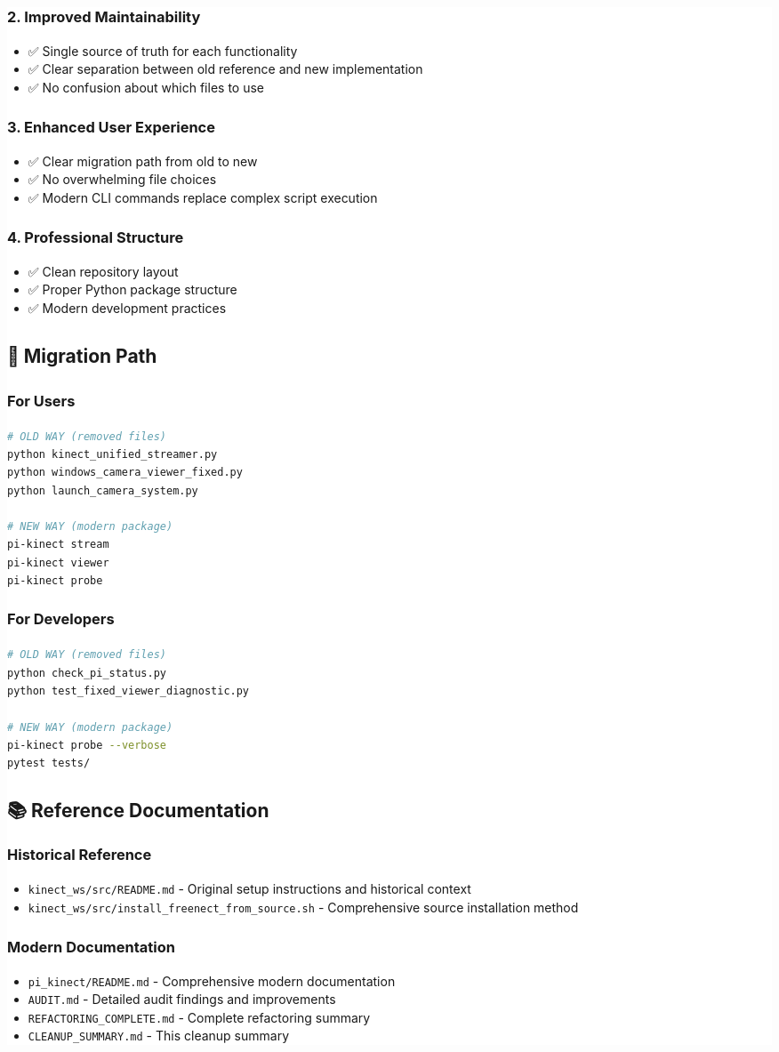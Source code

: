 ### **2. Improved Maintainability**
- ✅ Single source of truth for each functionality
- ✅ Clear separation between old reference and new implementation
- ✅ No confusion about which files to use

### **3. Enhanced User Experience**
- ✅ Clear migration path from old to new
- ✅ No overwhelming file choices
- ✅ Modern CLI commands replace complex script execution

### **4. Professional Structure**
- ✅ Clean repository layout
- ✅ Proper Python package structure
- ✅ Modern development practices

## 🚀 **Migration Path**

### **For Users**
```bash
# OLD WAY (removed files)
python kinect_unified_streamer.py
python windows_camera_viewer_fixed.py
python launch_camera_system.py

# NEW WAY (modern package)
pi-kinect stream
pi-kinect viewer
pi-kinect probe
```

### **For Developers**
```bash
# OLD WAY (removed files)
python check_pi_status.py
python test_fixed_viewer_diagnostic.py

# NEW WAY (modern package)
pi-kinect probe --verbose
pytest tests/
```

## 📚 **Reference Documentation**

### **Historical Reference**
- `kinect_ws/src/README.md` - Original setup instructions and historical context
- `kinect_ws/src/install_freenect_from_source.sh` - Comprehensive source installation method

### **Modern Documentation**
- `pi_kinect/README.md` - Comprehensive modern documentation
- `AUDIT.md` - Detailed audit findings and improvements
- `REFACTORING_COMPLETE.md` - Complete refactoring summary
- `CLEANUP_SUMMARY.md` - This cleanup summary
